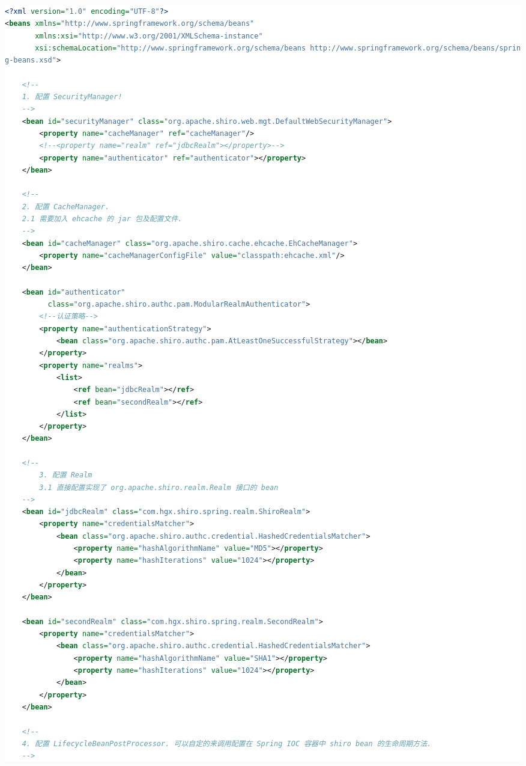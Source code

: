 ```xml
<?xml version="1.0" encoding="UTF-8"?>
<beans xmlns="http://www.springframework.org/schema/beans"
       xmlns:xsi="http://www.w3.org/2001/XMLSchema-instance"
       xsi:schemaLocation="http://www.springframework.org/schema/beans http://www.springframework.org/schema/beans/spring-beans.xsd">

    <!--
    1. 配置 SecurityManager!
    -->
    <bean id="securityManager" class="org.apache.shiro.web.mgt.DefaultWebSecurityManager">
        <property name="cacheManager" ref="cacheManager"/>
        <!--<property name="realm" ref="jdbcRealm"></property>-->
        <property name="authenticator" ref="authenticator"></property>
    </bean>
    
    <!--
    2. 配置 CacheManager.
    2.1 需要加入 ehcache 的 jar 包及配置文件.
    -->
    <bean id="cacheManager" class="org.apache.shiro.cache.ehcache.EhCacheManager">
        <property name="cacheManagerConfigFile" value="classpath:ehcache.xml"/>
    </bean>

    <bean id="authenticator"
          class="org.apache.shiro.authc.pam.ModularRealmAuthenticator">
        <!--认证策略-->
        <property name="authenticationStrategy">
            <bean class="org.apache.shiro.authc.pam.AtLeastOneSuccessfulStrategy"></bean>
        </property>
        <property name="realms">
            <list>
                <ref bean="jdbcRealm"></ref>
                <ref bean="secondRealm"></ref>
            </list>
        </property>
    </bean>

    <!--
    	3. 配置 Realm
    	3.1 直接配置实现了 org.apache.shiro.realm.Realm 接口的 bean
    -->
    <bean id="jdbcRealm" class="com.hgx.shiro.spring.realm.ShiroRealm">
        <property name="credentialsMatcher">
            <bean class="org.apache.shiro.authc.credential.HashedCredentialsMatcher">
                <property name="hashAlgorithmName" value="MD5"></property>
                <property name="hashIterations" value="1024"></property>
            </bean>
        </property>
    </bean>

    <bean id="secondRealm" class="com.hgx.shiro.spring.realm.SecondRealm">
        <property name="credentialsMatcher">
            <bean class="org.apache.shiro.authc.credential.HashedCredentialsMatcher">
                <property name="hashAlgorithmName" value="SHA1"></property>
                <property name="hashIterations" value="1024"></property>
            </bean>
        </property>
    </bean>
    
    <!--
    4. 配置 LifecycleBeanPostProcessor. 可以自定的来调用配置在 Spring IOC 容器中 shiro bean 的生命周期方法.
    -->
```